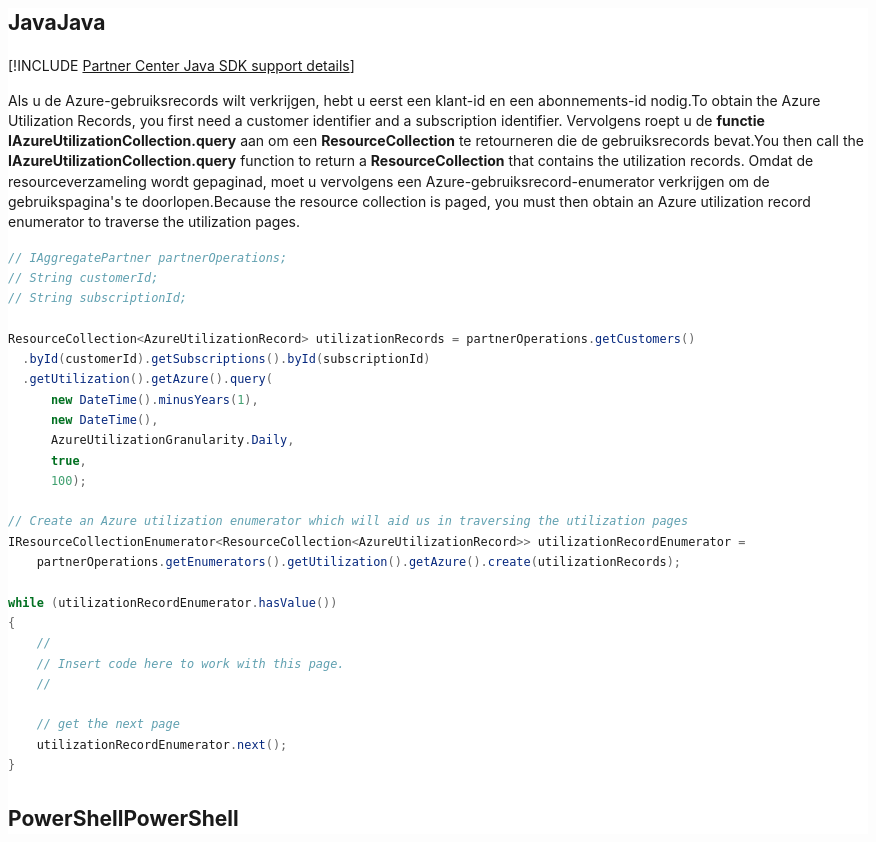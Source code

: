 ## <a name="java"></a><span data-ttu-id="15d40-151">Java</span><span class="sxs-lookup"><span data-stu-id="15d40-151">Java</span></span>

[!INCLUDE [Partner Center Java SDK support details](../includes/java-sdk-support.md)]

<span data-ttu-id="15d40-152">Als u de Azure-gebruiksrecords wilt verkrijgen, hebt u eerst een klant-id en een abonnements-id nodig.</span><span class="sxs-lookup"><span data-stu-id="15d40-152">To obtain the Azure Utilization Records, you first need a customer identifier and a subscription identifier.</span></span> <span data-ttu-id="15d40-153">Vervolgens roept u de **functie IAzureUtilizationCollection.query** aan om een **ResourceCollection** te retourneren die de gebruiksrecords bevat.</span><span class="sxs-lookup"><span data-stu-id="15d40-153">You then call the **IAzureUtilizationCollection.query** function to return a **ResourceCollection** that contains the utilization records.</span></span> <span data-ttu-id="15d40-154">Omdat de resourceverzameling wordt gepaginad, moet u vervolgens een Azure-gebruiksrecord-enumerator verkrijgen om de gebruikspagina's te doorlopen.</span><span class="sxs-lookup"><span data-stu-id="15d40-154">Because the resource collection is paged, you must then obtain an Azure utilization record enumerator to traverse the utilization pages.</span></span>

```java
// IAggregatePartner partnerOperations;
// String customerId;
// String subscriptionId;

ResourceCollection<AzureUtilizationRecord> utilizationRecords = partnerOperations.getCustomers()
  .byId(customerId).getSubscriptions().byId(subscriptionId)
  .getUtilization().getAzure().query(
      new DateTime().minusYears(1),
      new DateTime(),
      AzureUtilizationGranularity.Daily,
      true,
      100);

// Create an Azure utilization enumerator which will aid us in traversing the utilization pages
IResourceCollectionEnumerator<ResourceCollection<AzureUtilizationRecord>> utilizationRecordEnumerator =
    partnerOperations.getEnumerators().getUtilization().getAzure().create(utilizationRecords);

while (utilizationRecordEnumerator.hasValue())
{
    //
    // Insert code here to work with this page.
    //

    // get the next page
    utilizationRecordEnumerator.next();
}
```

## <a name="powershell"></a><span data-ttu-id="15d40-155">PowerShell</span><span class="sxs-lookup"><span data-stu-id="15d40-155">PowerShell</span></span>
